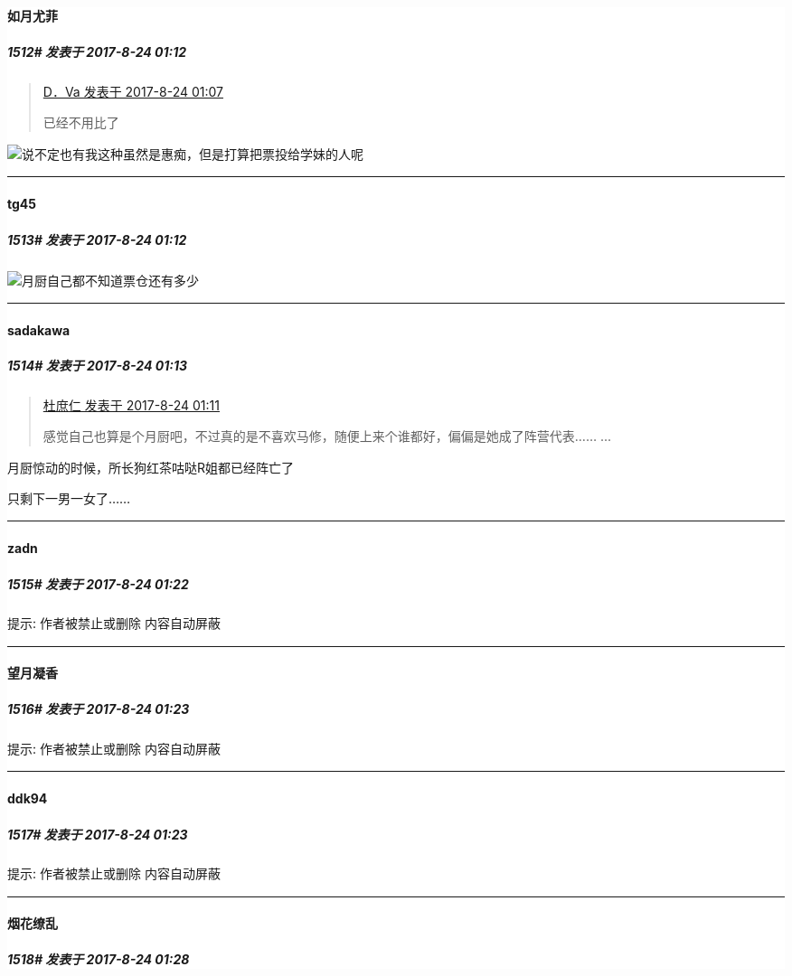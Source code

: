 ####  如月尤菲  
##### 1512#       发表于 2017-8-24 01:12

<blockquote><a href="httphttps://bbs.saraba1st.com/2b/forum.php?mod=redirect&amp;goto=findpost&amp;pid=36984051&amp;ptid=1532681" target="_blank">D．Va 发表于 2017-8-24 01:07</a>

已经不用比了</blockquote>
<img src="https://static.saraba1st.com/image/smiley/face2017/064.png" referrerpolicy="no-referrer">说不定也有我这种虽然是惠痴，但是打算把票投给学妹的人呢

*****

####  tg45  
##### 1513#       发表于 2017-8-24 01:12

<img src="https://static.saraba1st.com/image/smiley/face2017/037.png" referrerpolicy="no-referrer">月厨自己都不知道票仓还有多少

*****

####  sadakawa  
##### 1514#       发表于 2017-8-24 01:13

<blockquote><a href="httphttps://bbs.saraba1st.com/2b/forum.php?mod=redirect&amp;goto=findpost&amp;pid=36984084&amp;ptid=1532681" target="_blank">杜庶仁 发表于 2017-8-24 01:11</a>

感觉自己也算是个月厨吧，不过真的是不喜欢马修，随便上来个谁都好，偏偏是她成了阵营代表…… ...</blockquote>
月厨惊动的时候，所长狗红茶咕哒R姐都已经阵亡了

只剩下一男一女了……

*****

####  zadn  
##### 1515#       发表于 2017-8-24 01:22

提示: 作者被禁止或删除 内容自动屏蔽

*****

####  望月凝香  
##### 1516#       发表于 2017-8-24 01:23

提示: 作者被禁止或删除 内容自动屏蔽

*****

####  ddk94  
##### 1517#       发表于 2017-8-24 01:23

提示: 作者被禁止或删除 内容自动屏蔽

*****

####  烟花缭乱  
##### 1518#       发表于 2017-8-24 01:28
